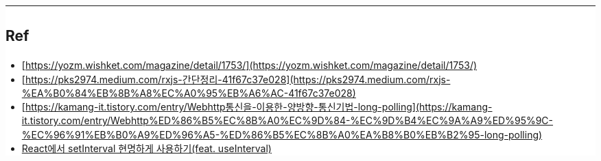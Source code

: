 
---

## Ref
- [https://yozm.wishket.com/magazine/detail/1753/](https://yozm.wishket.com/magazine/detail/1753/)
- [https://pks2974.medium.com/rxjs-간단정리-41f67c37e028](https://pks2974.medium.com/rxjs-%EA%B0%84%EB%8B%A8%EC%A0%95%EB%A6%AC-41f67c37e028)
- [https://kamang-it.tistory.com/entry/Webhttp통신을-이용한-양방향-통신기법-long-polling](https://kamang-it.tistory.com/entry/Webhttp%ED%86%B5%EC%8B%A0%EC%9D%84-%EC%9D%B4%EC%9A%A9%ED%95%9C-%EC%96%91%EB%B0%A9%ED%96%A5-%ED%86%B5%EC%8B%A0%EA%B8%B0%EB%B2%95-long-polling)
- [React에서 setInterval 현명하게 사용하기(feat. useInterval)](https://mingule.tistory.com/65)
